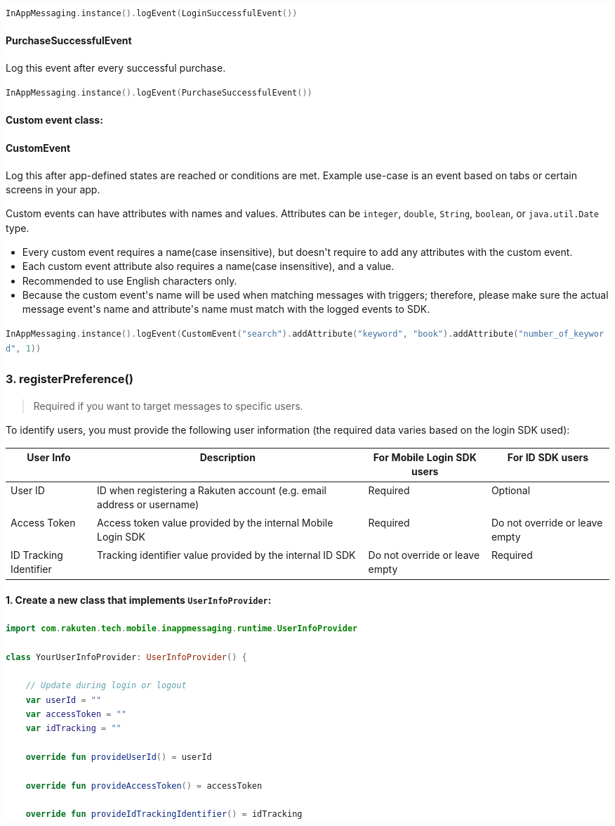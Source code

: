 ```kotlin
InAppMessaging.instance().logEvent(LoginSuccessfulEvent())
```

#### PurchaseSuccessfulEvent
Log this event after every successful purchase.

```kotlin
InAppMessaging.instance().logEvent(PurchaseSuccessfulEvent())
```

#### Custom event class:

#### CustomEvent
Log this after app-defined states are reached or conditions are met. Example use-case is an event based on tabs or certain screens in your app.

Custom events can have attributes with names and values. Attributes can be `integer`, `double`, `String`, `boolean`, or `java.util.Date` type.

* Every custom event requires a name(case insensitive), but doesn't require to add any attributes with the custom event.
* Each custom event attribute also requires a name(case insensitive), and a value.
* Recommended to use English characters only.
* Because the custom event's name will be used when matching messages with triggers; therefore, please make sure the actual message event's name and attribute's name must match with the logged events to SDK.

```kotlin
InAppMessaging.instance().logEvent(CustomEvent("search").addAttribute("keyword", "book").addAttribute("number_of_keyword", 1))
```

### <a name="register-preference"></a>3. registerPreference()

> Required if you want to target messages to specific users.

To identify users, you must provide the following user information (the required data varies based on the login SDK used):

| User Info | Description | For Mobile Login SDK users | For ID SDK users |
|-|-|-|-|
| User ID | ID when registering a Rakuten account (e.g. email address or username) | Required | Optional |
| Access Token | Access token value provided by the internal Mobile Login SDK | Required | Do not override or leave empty |
| ID Tracking Identifier | Tracking identifier value provided by the internal ID SDK | Do not override or leave empty | Required |

#### 1. Create a new class that implements `UserInfoProvider`:

```kotlin
import com.rakuten.tech.mobile.inappmessaging.runtime.UserInfoProvider

class YourUserInfoProvider: UserInfoProvider() {

    // Update during login or logout
    var userId = ""
    var accessToken = ""
    var idTracking = ""

    override fun provideUserId() = userId

    override fun provideAccessToken() = accessToken

    override fun provideIdTrackingIdentifier() = idTracking
```
